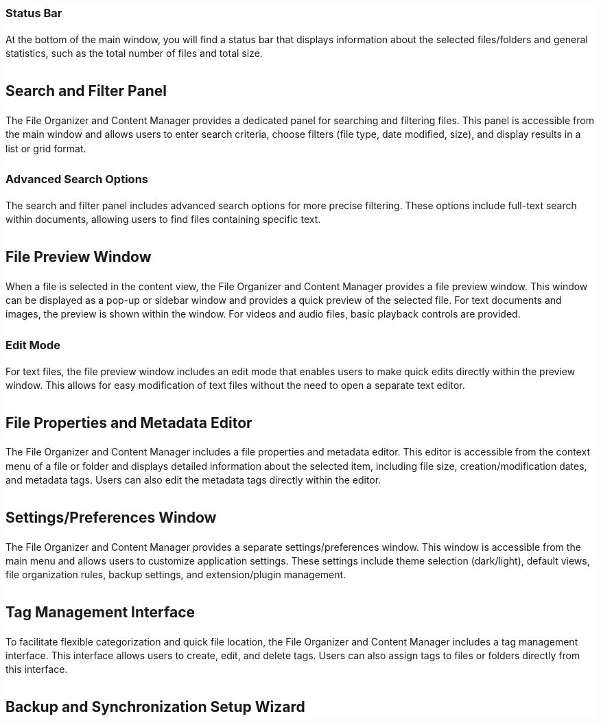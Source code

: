 ### Status Bar

At the bottom of the main window, you will find a status bar that displays information about the selected files/folders and general statistics, such as the total number of files and total size.

## Search and Filter Panel

The File Organizer and Content Manager provides a dedicated panel for searching and filtering files. This panel is accessible from the main window and allows users to enter search criteria, choose filters (file type, date modified, size), and display results in a list or grid format.

### Advanced Search Options

The search and filter panel includes advanced search options for more precise filtering. These options include full-text search within documents, allowing users to find files containing specific text.

## File Preview Window

When a file is selected in the content view, the File Organizer and Content Manager provides a file preview window. This window can be displayed as a pop-up or sidebar window and provides a quick preview of the selected file. For text documents and images, the preview is shown within the window. For videos and audio files, basic playback controls are provided.

### Edit Mode

For text files, the file preview window includes an edit mode that enables users to make quick edits directly within the preview window. This allows for easy modification of text files without the need to open a separate text editor.

## File Properties and Metadata Editor

The File Organizer and Content Manager includes a file properties and metadata editor. This editor is accessible from the context menu of a file or folder and displays detailed information about the selected item, including file size, creation/modification dates, and metadata tags. Users can also edit the metadata tags directly within the editor.

## Settings/Preferences Window

The File Organizer and Content Manager provides a separate settings/preferences window. This window is accessible from the main menu and allows users to customize application settings. These settings include theme selection (dark/light), default views, file organization rules, backup settings, and extension/plugin management.

## Tag Management Interface

To facilitate flexible categorization and quick file location, the File Organizer and Content Manager includes a tag management interface. This interface allows users to create, edit, and delete tags. Users can also assign tags to files or folders directly from this interface.

## Backup and Synchronization Setup Wizard
